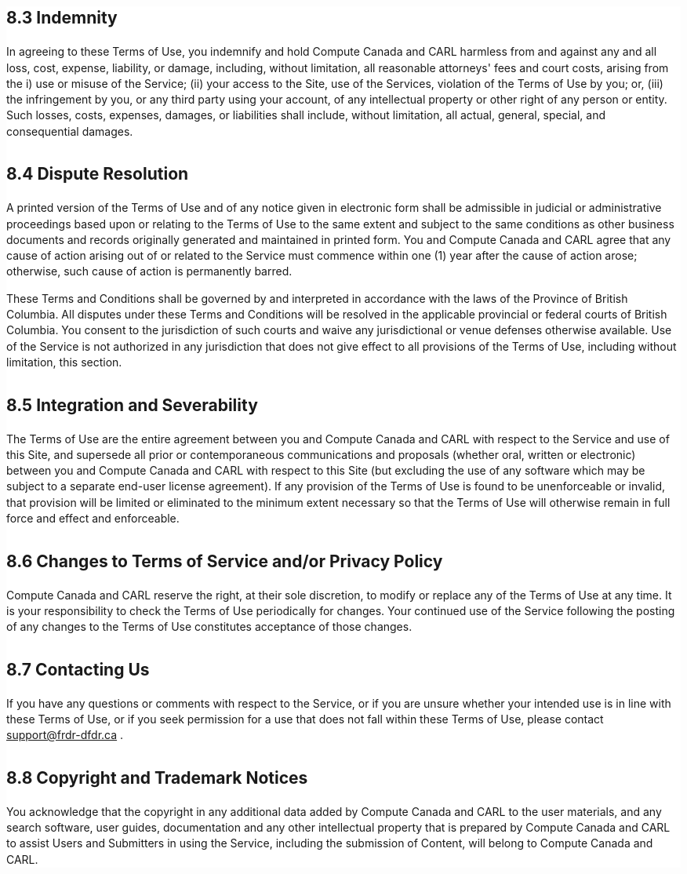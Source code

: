 ## 8.3  Indemnity
In agreeing to these Terms of Use, you indemnify and hold Compute Canada and CARL harmless from and against any and all loss, cost, expense, liability, or damage, including, without limitation, all reasonable attorneys' fees and court costs, arising from the i) use or misuse of the Service; (ii) your access to the Site, use of the Services, violation of the Terms of Use by you; or, (iii) the infringement by you, or any third party using your account, of any intellectual property or other right of any person or entity. Such losses, costs, expenses, damages, or liabilities shall include, without limitation, all actual, general, special, and consequential damages.

## 8.4  Dispute Resolution
A printed version of the Terms of Use and of any notice given in electronic form shall be admissible in judicial or administrative proceedings based upon or relating to the Terms of Use to the same extent and subject to the same conditions as other business documents and records originally generated and maintained in printed form. You and Compute Canada and CARL agree that any cause of action arising out of or related to the Service must commence within one (1) year after the cause of action arose; otherwise, such cause of action is permanently barred.

These Terms and Conditions shall be governed by and interpreted in accordance with the laws of the Province of British Columbia. All disputes under these Terms and Conditions will be resolved in the applicable provincial or federal courts of British Columbia. You consent to the jurisdiction of such courts and waive any jurisdictional or venue defenses otherwise available. Use of the Service is not authorized in any jurisdiction that does not give effect to all provisions of the Terms of Use, including without limitation, this section.

## 8.5  Integration and Severability
The Terms of Use are the entire agreement between you and Compute Canada and CARL with respect to the Service and use of this Site, and supersede all prior or contemporaneous communications and proposals (whether oral, written or electronic) between you and Compute Canada and CARL with respect to this Site (but excluding the use of any software which may be subject to a separate end-user license agreement). If any provision of the Terms of Use is found to be unenforceable or invalid, that provision will be limited or eliminated to the minimum extent necessary so that the Terms of Use will otherwise remain in full force and effect and enforceable.

## 8.6  Changes to Terms of Service and/or Privacy Policy
Compute Canada and CARL reserve the right, at their sole discretion, to modify or replace any of the Terms of Use at any time. It is your responsibility to check the Terms of Use periodically for changes. Your continued use of the Service following the posting of any changes to the Terms of Use constitutes acceptance of those changes.

## 8.7  Contacting Us
If you have any questions or comments with respect to the Service, or if you are unsure whether your intended use is in line with these Terms of Use, or if you seek permission for a use that does not fall within these Terms of Use, please contact <support@frdr-dfdr.ca> .

## 8.8  Copyright and Trademark Notices
You acknowledge that the copyright in any additional data added by Compute Canada and CARL to the user materials, and any search software, user guides, documentation and any other intellectual property that is prepared by Compute Canada and CARL to assist Users and Submitters in using the Service, including the submission of Content, will belong to Compute Canada and CARL.
